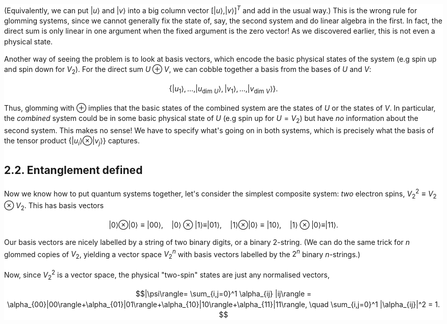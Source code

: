 
(Equivalently, we can put $|u\rangle$ and $|v\rangle$ into a big
column vector $[|u\rangle, |v\rangle]^T$ and add in the usual way.)
This is the wrong rule for glomming systems, since we cannot generally
fix the state of, say, the second system and do linear algebra in the first.
In fact, the direct sum is only linear in one argument when the fixed
argument is the zero vector! As we discovered earlier, this is not
even a physical state.

Another way of seeing the problem is to look at basis vectors, which
encode the basic physical states of the system (e.g spin up and spin
down for $V_2$).
For the direct sum $U \oplus V$, we can cobble together a basis from
the bases of $U$ and $V$:

$$
\{|u_1\rangle, \ldots, |u_{\text{dim }U}\rangle, |v_1\rangle,
\ldots, |v_{\text{dim }V}\rangle\}.
$$
 

Thus, glomming with $\oplus$ implies that the basic states of the
combined system are the states of $U$ or the states of $V$.
In particular, the *combined* system could be in some basic physical
state of $U$ (e.g spin up for $U = V_2$) but have *no* information
about the second system.
This makes no sense!
We have to specify what's going on in both systems, which is precisely
what the basis of the tensor product
$\{|u_i\rangle\otimes|v_j\rangle\}$ captures.

## 2.2. Entanglement defined<a id="sec-2-2" name="sec-2-2"></a>

Now we know how to put quantum systems together, let's consider the
simplest composite system: *two* electron spins, $V_2^2 \equiv V_2\otimes V_2$.
This has basis vectors

$$|0\rangle\otimes |0\rangle \equiv |00\rangle,
\quad |0\rangle\otimes |1\rangle \equiv |01\rangle,
\quad |1\rangle\otimes |0\rangle \equiv |10\rangle,
\quad |1\rangle\otimes |0\rangle \equiv |11\rangle.
$$
 

Our basis vectors are nicely labelled by a string of two binary
digits, or a binary $2$-string.
(We can do the same trick for $n$ glommed copies of $V_2$, yielding a
vector space $V_{2}^n$ with basis vectors labelled by the $2^n$ binary
$n$-strings.)

Now, since $V_2^2$ is a vector space, the physical "two-spin" states are
just any normalised vectors,

$$|\psi\rangle=
\sum_{i,j=0}^1 \alpha_{ij}  |ij\rangle = \alpha_{00}|00\rangle+\alpha_{01}|01\rangle+\alpha_{10}|10\rangle+\alpha_{11}|11\rangle, \quad
\sum_{i,j=0}^1 |\alpha_{ij}|^2 = 1.
$$
 